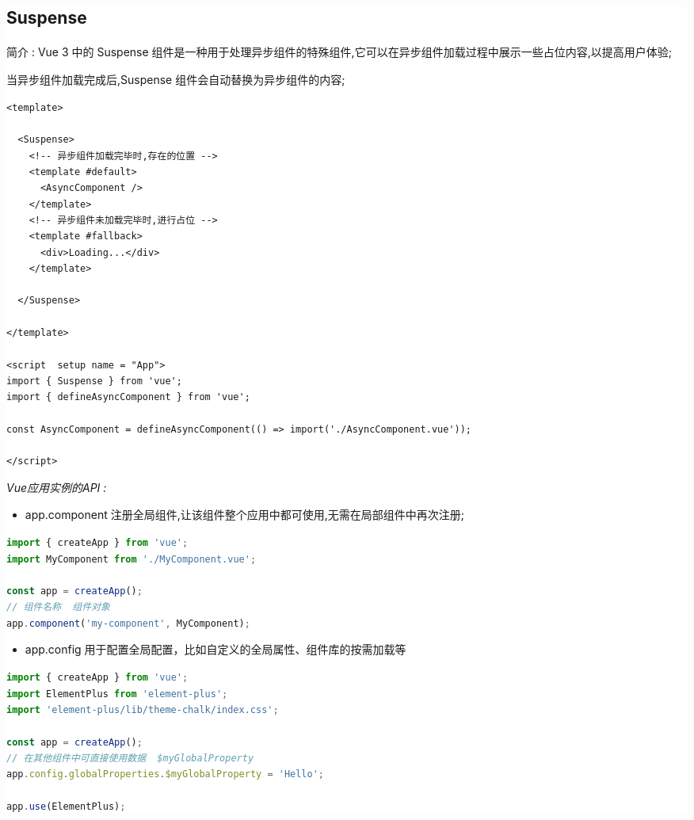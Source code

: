 ## Suspense

简介 : Vue 3 中的 Suspense 组件是一种用于处理异步组件的特殊组件,它可以在异步组件加载过程中展示一些占位内容,以提高用户体验;

当异步组件加载完成后,Suspense 组件会自动替换为异步组件的内容;

```vue
<template>

  <Suspense>
    <!-- 异步组件加载完毕时,存在的位置 -->	  
    <template #default>
      <AsyncComponent />
    </template>
    <!-- 异步组件未加载完毕时,进行占位 -->	
    <template #fallback>
      <div>Loading...</div>
    </template>

  </Suspense>

</template>

<script  setup name = "App">
import { Suspense } from 'vue';
import { defineAsyncComponent } from 'vue';

const AsyncComponent = defineAsyncComponent(() => import('./AsyncComponent.vue'));

</script>
```

*Vue应用实例的API :*

- app.component 注册全局组件,让该组件整个应用中都可使用,无需在局部组件中再次注册;

```ts
import { createApp } from 'vue';
import MyComponent from './MyComponent.vue';

const app = createApp();
// 组件名称  组件对象
app.component('my-component', MyComponent);
```

- app.config  用于配置全局配置，比如自定义的全局属性、组件库的按需加载等

```ts
import { createApp } from 'vue';
import ElementPlus from 'element-plus';
import 'element-plus/lib/theme-chalk/index.css';

const app = createApp();
// 在其他组件中可直接使用数据  $myGlobalProperty
app.config.globalProperties.$myGlobalProperty = 'Hello';

app.use(ElementPlus);
```
